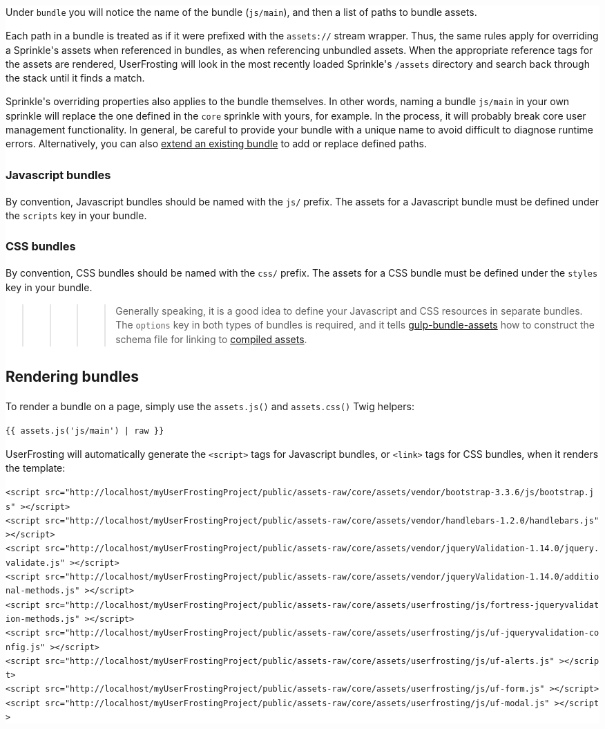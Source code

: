 Under `bundle` you will notice the name of the bundle (`js/main`), and then a list of paths to bundle assets.

Each path in a bundle is treated as if it were prefixed with the `assets://` stream wrapper.  Thus, the same rules apply for overriding a Sprinkle's assets when referenced in bundles, as when referencing unbundled assets. When the appropriate reference tags for the assets are rendered, UserFrosting will look in the most recently loaded Sprinkle's `/assets` directory and search back through the stack until it finds a match.

Sprinkle's overriding properties also applies to the bundle themselves. In other words, naming a bundle `js/main` in your own sprinkle will replace the one defined in the `core` sprinkle with yours, for example. In the process, it will probably break core user management functionality. In general, be careful to provide your bundle with a unique name to avoid difficult to diagnose runtime errors. Alternatively, you can also [extend an existing bundle](#extending-and-overriding-bundles) to add or replace defined paths.

### Javascript bundles

By convention, Javascript bundles should be named with the `js/` prefix.  The assets for a Javascript bundle must be defined under the `scripts` key in your bundle.

### CSS bundles

By convention, CSS bundles should be named with the `css/` prefix.  The assets for a CSS bundle must be defined under the `styles` key in your bundle.

>>>> Generally speaking, it is a good idea to define your Javascript and CSS resources in separate bundles.  The `options` key in both types of bundles is required, and it tells [gulp-bundle-assets](https://github.com/dowjones/gulp-bundle-assets) how to construct the schema file for linking to [compiled assets](/asset-management/compiled-assets).

## Rendering bundles

To render a bundle on a page, simply use the `assets.js()` and `assets.css()` Twig helpers:

```
{{ assets.js('js/main') | raw }}
```

UserFrosting will automatically generate the `<script>` tags for Javascript bundles, or `<link>` tags for CSS bundles, when it renders the template:

```
<script src="http://localhost/myUserFrostingProject/public/assets-raw/core/assets/vendor/bootstrap-3.3.6/js/bootstrap.js" ></script>
<script src="http://localhost/myUserFrostingProject/public/assets-raw/core/assets/vendor/handlebars-1.2.0/handlebars.js" ></script>
<script src="http://localhost/myUserFrostingProject/public/assets-raw/core/assets/vendor/jqueryValidation-1.14.0/jquery.validate.js" ></script>
<script src="http://localhost/myUserFrostingProject/public/assets-raw/core/assets/vendor/jqueryValidation-1.14.0/additional-methods.js" ></script>
<script src="http://localhost/myUserFrostingProject/public/assets-raw/core/assets/userfrosting/js/fortress-jqueryvalidation-methods.js" ></script>
<script src="http://localhost/myUserFrostingProject/public/assets-raw/core/assets/userfrosting/js/uf-jqueryvalidation-config.js" ></script>
<script src="http://localhost/myUserFrostingProject/public/assets-raw/core/assets/userfrosting/js/uf-alerts.js" ></script>
<script src="http://localhost/myUserFrostingProject/public/assets-raw/core/assets/userfrosting/js/uf-form.js" ></script>
<script src="http://localhost/myUserFrostingProject/public/assets-raw/core/assets/userfrosting/js/uf-modal.js" ></script>
```
